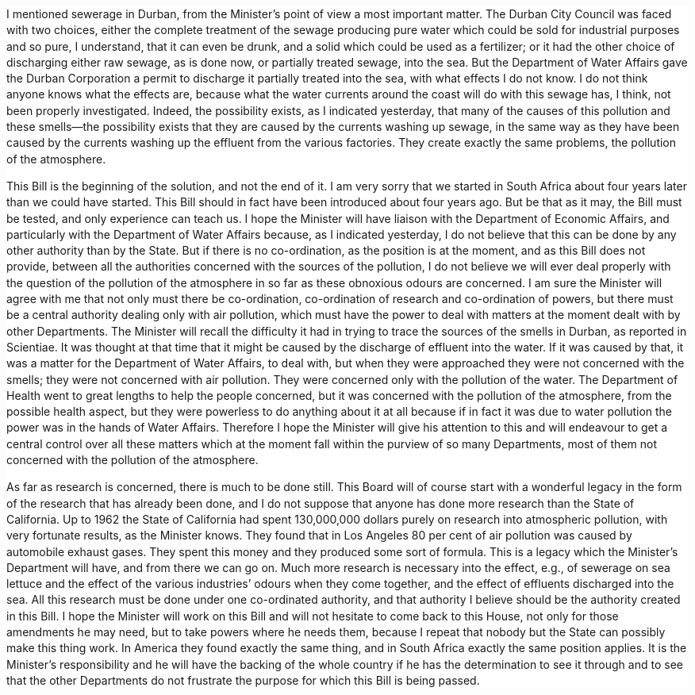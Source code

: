 <p>I mentioned sewerage in Durban, from the Minister&#x2019;s point of view a most important matter. The Durban City Council was faced with two choices, either the complete treatment of the sewage producing pure water which could be sold for industrial purposes and so pure, I understand, that it can even be drunk, and a solid which could be used as a fertilizer; or it had the other choice of discharging either raw sewage, as is done now, or partially treated sewage, into the sea. But the Department of Water Affairs gave the Durban Corporation a permit to discharge it partially treated into the sea, with what effects I do not know. I do not think anyone knows what the effects are, because what the water currents around the coast will do with this sewage has, I think, not been properly investigated. Indeed, the possibility exists, as I indicated yesterday, that many of the causes of this pollution and these smells&#x2014;the possibility exists that they are caused by the currents washing up sewage, in the same way as they have been caused by the currents <span class="col_1681-1682" refersTo="page_0855"/>washing up the effluent from the various factories. They create exactly the same problems, the pollution of the atmosphere.</p>

<p>This Bill is the beginning of the solution, and not the end of it. I am very sorry that we started in South Africa about four years later than we could have started. This Bill should in fact have been introduced about four years ago. But be that as it may, the Bill must be tested, and only experience can teach us. I hope the Minister will have liaison with the Department of Economic Affairs, and particularly with the Department of Water Affairs because, as I indicated yesterday, I do not believe that this can be done by any other authority than by the State. But if there is no co-ordination, as the position is at the moment, and as this Bill does not provide, between all the authorities concerned with the sources of the pollution, I do not believe we will ever deal properly with the question of the pollution of the atmosphere in so far as these obnoxious odours are concerned. I am sure the Minister will agree with me that not only must there be co-ordination, co-ordination of research and co-ordination of powers, but there must be a central authority dealing only with air pollution, which must have the power to deal with matters at the moment dealt with by other Departments. The Minister will recall the difficulty it had in trying to trace the sources of the smells in Durban, as reported in Scientiae. It was thought at that time that it might be caused by the discharge of effluent into the water. If it was caused by that, it was a matter for the Department of Water Affairs, to deal with, but when they were approached they were not concerned with the smells; they were not concerned with air pollution. They were concerned only with the pollution of the water. The Department of Health went to great lengths to help the people concerned, but it was concerned with the pollution of the atmosphere, from the possible health aspect, but they were powerless to do anything about it at all because if in fact it was due to water pollution the power was in the hands of Water Affairs. Therefore I hope the Minister will give his attention to this and will endeavour to get a central control over all these matters which at the moment fall within the purview of so many Departments, most of them not concerned with the pollution of the atmosphere.</p>

<p>As far as research is concerned, there is much to be done still. This Board will of course start with a wonderful legacy in the form of the research that has already been done, and I do not suppose that anyone has done more research than the State of California. Up to 1962 the State of California had spent 130,000,000 dollars purely on research into atmospheric pollution, with very fortunate results, as the Minister knows. They found that in Los Angeles 80 per cent of air pollution was caused by automobile exhaust gases. They spent this money and they produced some sort of formula. This is a legacy which the Minister&#x2019;s Department will have, and from there we can go on. Much more research is necessary into the effect, e.g., of sewerage on sea lettuce and the effect of the various industries&#x2019; odours when they come together, and the effect of effluents discharged into the sea. All this research must be done under one co-ordinated authority, and that authority I believe should be the authority created in this Bill. I hope the Minister will work on this Bill and will not hesitate to come back to this House, not only for those amendments he may need, but to take powers where he needs them, because I repeat that nobody but the State can possibly make this thing work. In America they found exactly the same thing, and in South Africa exactly the same position applies. It is the Minister&#x2019;s responsibility and he will have the backing of the whole country if he has the determination to see it through and to see that the other Departments do not frustrate the purpose for which this Bill is being passed.</p>
